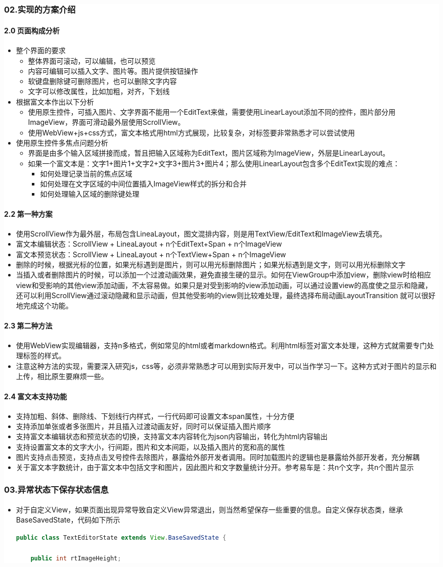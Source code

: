 
### 02.实现的方案介绍
#### 2.0 页面构成分析
- 整个界面的要求
    - 整体界面可滚动，可以编辑，也可以预览
    - 内容可编辑可以插入文字、图片等。图片提供按钮操作
    - 软键盘删除键可删除图片，也可以删除文字内容
    - 文字可以修改属性，比如加粗，对齐，下划线
- 根据富文本作出以下分析
    - 使用原生控件，可插入图片、文字界面不能用一个EditText来做，需要使用LinearLayout添加不同的控件，图片部分用ImageView，界面可滑动最外层使用ScrollView。
    - 使用WebView+js+css方式，富文本格式用html方式展现，比较复杂，对标签要非常熟悉才可以尝试使用
- 使用原生控件多焦点问题分析
    - 界面是由多个输入区域拼接而成，暂且把输入区域称为EditText，图片区域称为ImageView，外层是LinearLayout。
    - 如果一个富文本是：文字1+图片1+文字2+文字3+图片3+图片4；那么使用LinearLayout包含多个EditText实现的难点：
        - 如何处理记录当前的焦点区域
        - 如何处理在文字区域的中间位置插入ImageView样式的拆分和合并
        - 如何处理输入区域的删除键处理 




#### 2.2 第一种方案
- 使用ScrollView作为最外层，布局包含LineaLayout，图文混排内容，则是用TextView/EditText和ImageView去填充。
- 富文本编辑状态：ScrollView + LineaLayout + n个EditText+Span + n个ImageView
- 富文本预览状态：ScrollView + LineaLayout + n个TextView+Span + n个ImageView
- 删除的时候，根据光标的位置，如果光标遇到是图片，则可以用光标删除图片；如果光标遇到是文字，则可以用光标删除文字
- 当插入或者删除图片的时候，可以添加一个过渡动画效果，避免直接生硬的显示。如何在ViewGroup中添加view，删除view时给相应view和受影响的其他view添加动画，不太容易做。如果只是对受到影响的view添加动画，可以通过设置view的高度使之显示和隐藏，还可以利用ScrollView通过滚动隐藏和显示动画，但其他受影响的view则比较难处理，最终选择布局动画LayoutTransition 就可以很好地完成这个功能。




#### 2.3 第二种方法
- 使用WebView实现编辑器，支持n多格式，例如常见的html或者markdown格式。利用html标签对富文本处理，这种方式就需要专门处理标签的样式。
- 注意这种方法的实现，需要深入研究js，css等，必须非常熟悉才可以用到实际开发中，可以当作学习一下。这种方式对于图片的显示和上传，相比原生要麻烦一些。



#### 2.4 富文本支持功能
- 支持加粗、斜体、删除线、下划线行内样式，一行代码即可设置文本span属性，十分方便
- 支持添加单张或者多张图片，并且插入过渡动画友好，同时可以保证插入图片顺序
- 支持富文本编辑状态和预览状态的切换，支持富文本内容转化为json内容输出，转化为html内容输出
- 支持设置富文本的文字大小，行间距，图片和文本间距，以及插入图片的宽和高的属性
- 图片支持点击预览，支持点击叉号控件去除图片，暴露给外部开发者调用。同时加载图片的逻辑也是暴露给外部开发者，充分解耦
- 关于富文本字数统计，由于富文本中包括文字和图片，因此图片和文字数量统计分开。参考易车是：共n个文字，共n个图片显示



### 03.异常状态下保存状态信息
- 对于自定义View，如果页面出现异常导致自定义View异常退出，则当然希望保存一些重要的信息。自定义保存状态类，继承BaseSavedState，代码如下所示
    ```java
    public class TextEditorState extends View.BaseSavedState {
    
        public int rtImageHeight;
    